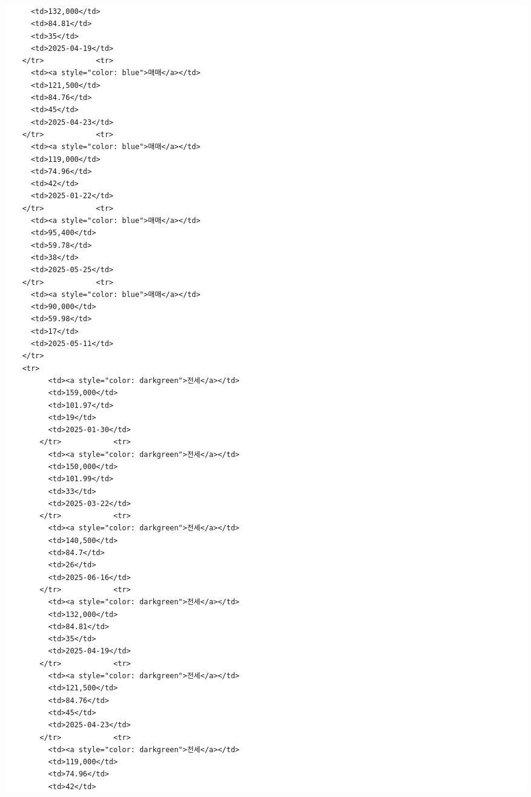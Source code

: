           <td>132,000</td>
          <td>84.81</td>
          <td>35</td>
          <td>2025-04-19</td>
        </tr>            <tr>
          <td><a style="color: blue">매매</a></td>
          <td>121,500</td>
          <td>84.76</td>
          <td>45</td>
          <td>2025-04-23</td>
        </tr>            <tr>
          <td><a style="color: blue">매매</a></td>
          <td>119,000</td>
          <td>74.96</td>
          <td>42</td>
          <td>2025-01-22</td>
        </tr>            <tr>
          <td><a style="color: blue">매매</a></td>
          <td>95,400</td>
          <td>59.78</td>
          <td>38</td>
          <td>2025-05-25</td>
        </tr>            <tr>
          <td><a style="color: blue">매매</a></td>
          <td>90,000</td>
          <td>59.98</td>
          <td>17</td>
          <td>2025-05-11</td>
        </tr>        
        <tr>
              <td><a style="color: darkgreen">전세</a></td>
              <td>159,000</td>
              <td>101.97</td>
              <td>19</td>
              <td>2025-01-30</td>
            </tr>            <tr>
              <td><a style="color: darkgreen">전세</a></td>
              <td>150,000</td>
              <td>101.99</td>
              <td>33</td>
              <td>2025-03-22</td>
            </tr>            <tr>
              <td><a style="color: darkgreen">전세</a></td>
              <td>140,500</td>
              <td>84.7</td>
              <td>26</td>
              <td>2025-06-16</td>
            </tr>            <tr>
              <td><a style="color: darkgreen">전세</a></td>
              <td>132,000</td>
              <td>84.81</td>
              <td>35</td>
              <td>2025-04-19</td>
            </tr>            <tr>
              <td><a style="color: darkgreen">전세</a></td>
              <td>121,500</td>
              <td>84.76</td>
              <td>45</td>
              <td>2025-04-23</td>
            </tr>            <tr>
              <td><a style="color: darkgreen">전세</a></td>
              <td>119,000</td>
              <td>74.96</td>
              <td>42</td>